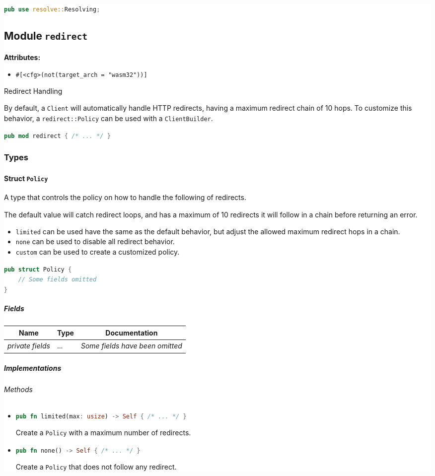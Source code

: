 ```rust
pub use resolve::Resolving;
```

## Module `redirect`

**Attributes:**

- `#[<cfg>(not(target_arch = "wasm32"))]`

Redirect Handling

By default, a `Client` will automatically handle HTTP redirects, having a
maximum redirect chain of 10 hops. To customize this behavior, a
`redirect::Policy` can be used with a `ClientBuilder`.

```rust
pub mod redirect { /* ... */ }
```

### Types

#### Struct `Policy`

A type that controls the policy on how to handle the following of redirects.

The default value will catch redirect loops, and has a maximum of 10
redirects it will follow in a chain before returning an error.

- `limited` can be used have the same as the default behavior, but adjust
  the allowed maximum redirect hops in a chain.
- `none` can be used to disable all redirect behavior.
- `custom` can be used to create a customized policy.

```rust
pub struct Policy {
    // Some fields omitted
}
```

##### Fields

| Name | Type | Documentation |
|------|------|---------------|
| *private fields* | ... | *Some fields have been omitted* |

##### Implementations

###### Methods

- ```rust
  pub fn limited(max: usize) -> Self { /* ... */ }
  ```
  Create a `Policy` with a maximum number of redirects.

- ```rust
  pub fn none() -> Self { /* ... */ }
  ```
  Create a `Policy` that does not follow any redirect.


[hyper]: https://hyper.rs
[blocking]: ./blocking/index.html
[client]: ./struct.Client.html
[response]: ./struct.Response.html
[get]: ./fn.get.html
[builder]: ./struct.RequestBuilder.html
[serde]: http://serde.rs
[redirect]: crate::redirect
[Proxy]: ./struct.Proxy.html
[cargo-features]: https://doc.rust-lang.org/stable/cargo/reference/manifest.html#the-features-section
[sponsor]: https://seanmonstar.com/sponsor
[`use_rustls_tls()`]: crate::ClientBuilder::use_rustls_tls()
[native-tls]: https://crates.io/crates/native-tls
[rustls]: https://crates.io/crates/rustls